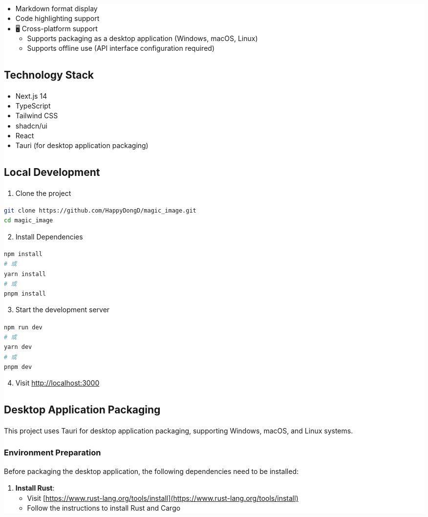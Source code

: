   - Markdown format display
  - Code highlighting support
- 🖥️ Cross-platform support
  - Supports packaging as a desktop application (Windows, macOS, Linux)
  - Supports offline use (API interface configuration required)

## Technology Stack

- Next.js 14
- TypeScript
- Tailwind CSS
- shadcn/ui
- React
- Tauri (for desktop application packaging)

## Local Development

1. Clone the project

```bash
git clone https://github.com/HappyDongD/magic_image.git
cd magic_image
```
2. Install Dependencies

```bash
npm install
# 或
yarn install
# 或
pnpm install
```
3. Start the development server

```bash
npm run dev
# 或
yarn dev
# 或
pnpm dev
```
4.  Visit [http://localhost:3000](http://localhost:3000)

## Desktop Application Packaging

This project uses Tauri for desktop application packaging, supporting Windows, macOS, and Linux systems.

### Environment Preparation

Before packaging the desktop application, the following dependencies need to be installed:

1. **Install Rust**:
   - Visit [https://www.rust-lang.org/tools/install](https://www.rust-lang.org/tools/install)
   - Follow the instructions to install Rust and Cargo
